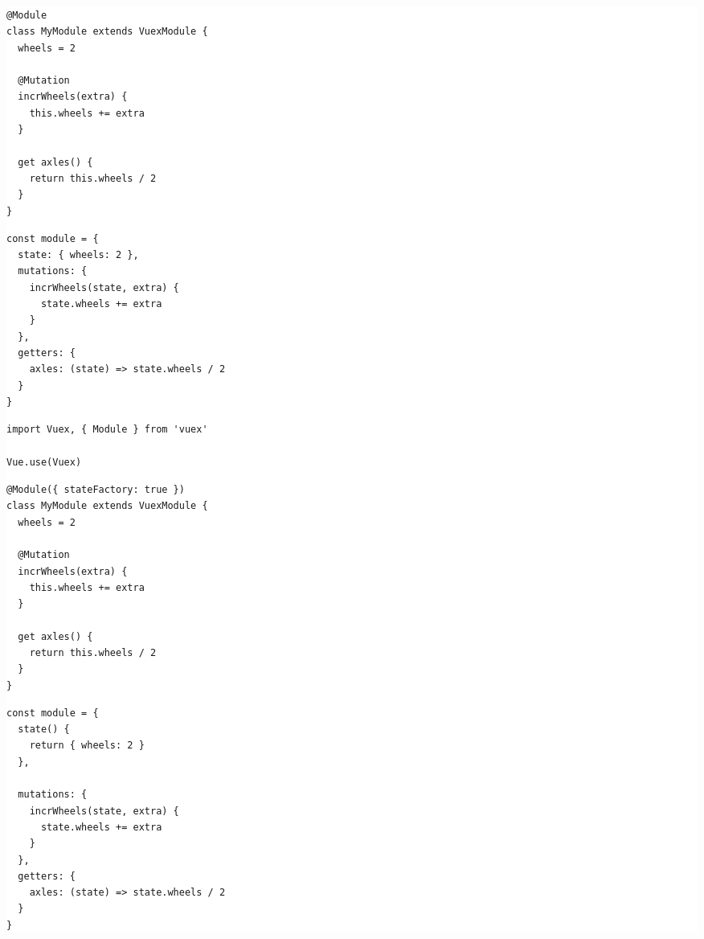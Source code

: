 ```
@Module
class MyModule extends VuexModule {
  wheels = 2

  @Mutation
  incrWheels(extra) {
    this.wheels += extra
  }

  get axles() {
    return this.wheels / 2
  }
}
```

```
const module = {
  state: { wheels: 2 },
  mutations: {
    incrWheels(state, extra) {
      state.wheels += extra
    }
  },
  getters: {
    axles: (state) => state.wheels / 2
  }
}
```

```
import Vuex, { Module } from 'vuex'

Vue.use(Vuex)
```

```
@Module({ stateFactory: true })
class MyModule extends VuexModule {
  wheels = 2

  @Mutation
  incrWheels(extra) {
    this.wheels += extra
  }

  get axles() {
    return this.wheels / 2
  }
}
```

```
const module = {
  state() {
    return { wheels: 2 }
  },

  mutations: {
    incrWheels(state, extra) {
      state.wheels += extra
    }
  },
  getters: {
    axles: (state) => state.wheels / 2
  }
}
```